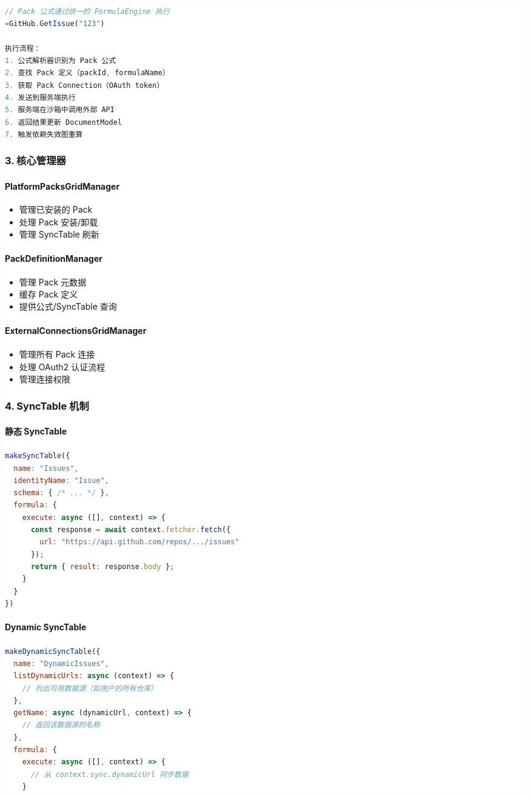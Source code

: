 ```javascript
// Pack 公式通过统一的 FormulaEngine 执行
=GitHub.GetIssue("123")

执行流程：
1. 公式解析器识别为 Pack 公式
2. 查找 Pack 定义（packId, formulaName）
3. 获取 Pack Connection（OAuth token）
4. 发送到服务端执行
5. 服务端在沙箱中调用外部 API
6. 返回结果更新 DocumentModel
7. 触发依赖失效图重算
```

### 3. 核心管理器

#### PlatformPacksGridManager
- 管理已安装的 Pack
- 处理 Pack 安装/卸载
- 管理 SyncTable 刷新

#### PackDefinitionManager
- 管理 Pack 元数据
- 缓存 Pack 定义
- 提供公式/SyncTable 查询

#### ExternalConnectionsGridManager
- 管理所有 Pack 连接
- 处理 OAuth2 认证流程
- 管理连接权限

### 4. SyncTable 机制

#### 静态 SyncTable
```javascript
makeSyncTable({
  name: "Issues",
  identityName: "Issue",
  schema: { /* ... */ },
  formula: {
    execute: async ([], context) => {
      const response = await context.fetcher.fetch({
        url: "https://api.github.com/repos/.../issues"
      });
      return { result: response.body };
    }
  }
})
```

#### Dynamic SyncTable
```javascript
makeDynamicSyncTable({
  name: "DynamicIssues",
  listDynamicUrls: async (context) => {
    // 列出可用数据源（如用户的所有仓库）
  },
  getName: async (dynamicUrl, context) => {
    // 返回该数据源的名称
  },
  formula: {
    execute: async ([], context) => {
      // 从 context.sync.dynamicUrl 同步数据
    }
```